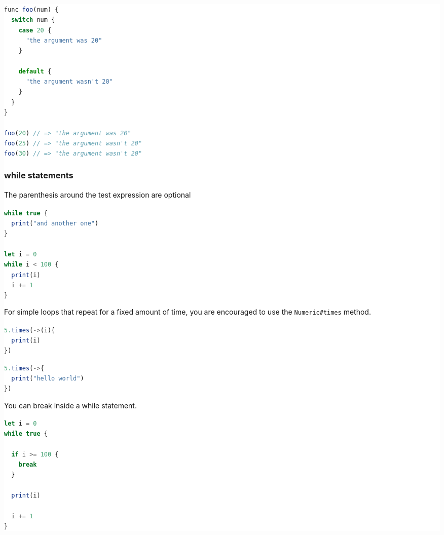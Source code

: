 ```javascript
func foo(num) {
  switch num {
    case 20 {
      "the argument was 20"
    }

    default {
      "the argument wasn't 20"
    }
  }
}

foo(20) // => "the argument was 20"
foo(25) // => "the argument wasn't 20"
foo(30) // => "the argument wasn't 20"
```

### while statements

The parenthesis around the test expression are optional

```javascript
while true {
  print("and another one")
}

let i = 0
while i < 100 {
  print(i)
  i += 1
}
```

For simple loops that repeat for a fixed amount of time, you are encouraged to use the `Numeric#times` method.

```javascript
5.times(->(i){
  print(i)
})
```

```javascript
5.times(->{
  print("hello world")
})
```

You can break inside a while statement.

```javascript
let i = 0
while true {

  if i >= 100 {
    break
  }

  print(i)

  i += 1
}
```
